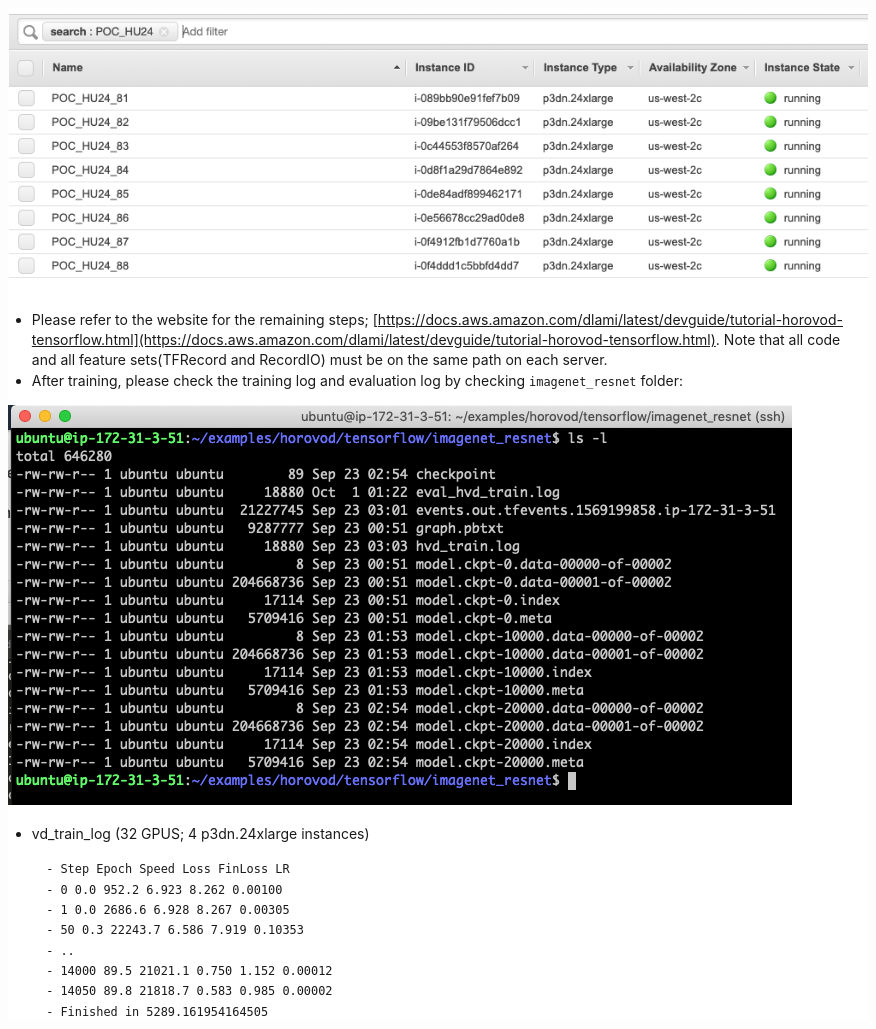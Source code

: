 ![](../.gitbook/assets/_2019-10-01__9.54.37.png)

* Please refer to the website for the remaining steps; [https://docs.aws.amazon.com/dlami/latest/devguide/tutorial-horovod-tensorflow.html](https://docs.aws.amazon.com/dlami/latest/devguide/tutorial-horovod-tensorflow.html). Note that all code and all feature sets\(TFRecord and RecordIO\) must be on the same path on each server.
* After training, please check the training log and evaluation log by checking `imagenet_resnet` folder:

![](../.gitbook/assets/_2019-10-01__10.23.12%20%281%29.png)

* vd\_train\_log \(32 GPUS; 4 p3dn.24xlarge instances\)

  ```bash
    - Step Epoch Speed Loss FinLoss LR
    - 0 0.0 952.2 6.923 8.262 0.00100
    - 1 0.0 2686.6 6.928 8.267 0.00305
    - 50 0.3 22243.7 6.586 7.919 0.10353
    - ..
    - 14000 89.5 21021.1 0.750 1.152 0.00012
    - 14050 89.8 21818.7 0.583 0.985 0.00002
    - Finished in 5289.161954164505
  ```
